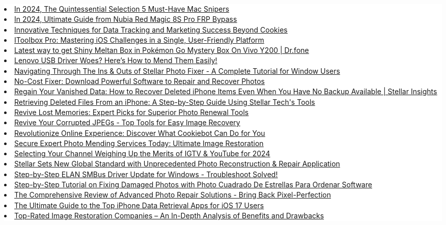 <li><a href="https://screen-activity-recording.techidaily.com/in-2024-the-quintessential-selection-5-must-have-mac-snipers/"><u>In 2024, The Quintessential Selection  5 Must-Have Mac Snipers</u></a></li>
<li><a href="https://bypass-frp.techidaily.com/in-2024-ultimate-guide-from-nubia-red-magic-8s-pro-frp-bypass-by-drfone-android/"><u>In 2024, Ultimate Guide from Nubia Red Magic 8S Pro FRP Bypass</u></a></li>
<li><a href="https://data-safeguard.techidaily.com/innovative-techniques-for-data-tracking-and-marketing-success-beyond-cookies/"><u>Innovative Techniques for Data Tracking and Marketing Success Beyond Cookies</u></a></li>
<li><a href="https://data-safeguard.techidaily.com/itoolbox-pro-mastering-ios-challenges-in-a-single-user-friendly-platform/"><u>IToolbox Pro: Mastering iOS Challenges in a Single, User-Friendly Platform</u></a></li>
<li><a href="https://change-location.techidaily.com/latest-way-to-get-shiny-meltan-box-in-pokemon-go-mystery-box-on-vivo-y200-drfone-by-drfone-virtual-android/"><u>Latest way to get Shiny Meltan Box in Pokémon Go Mystery Box On Vivo Y200 | Dr.fone</u></a></li>
<li><a href="https://win-dash.techidaily.com/1722978893490-lenovo-usb-driver-woes-heres-how-to-mend-them-easily/"><u>Lenovo USB Driver Woes? Here’s How to Mend Them Easily!</u></a></li>
<li><a href="https://data-safeguard.techidaily.com/navigating-through-the-ins-and-outs-of-stellar-photo-fixer-a-complete-tutorial-for-window-users/"><u>Navigating Through The Ins & Outs of Stellar Photo Fixer - A Complete Tutorial for Window Users</u></a></li>
<li><a href="https://data-safeguard.techidaily.com/no-cost-fixer-download-powerful-software-to-repair-and-recover-photos/"><u>No-Cost Fixer: Download Powerful Software to Repair and Recover Photos</u></a></li>
<li><a href="https://data-safeguard.techidaily.com/regain-your-vanished-data-how-to-recover-deleted-iphone-items-even-when-you-have-no-backup-available-stellar-insights/"><u>Regain Your Vanished Data: How to Recover Deleted iPhone Items Even When You Have No Backup Available | Stellar Insights</u></a></li>
<li><a href="https://data-safeguard.techidaily.com/retrieving-deleted-files-from-an-iphone-a-step-by-step-guide-using-stellar-techs-tools/"><u>Retrieving Deleted Files From an iPhone: A Step-by-Step Guide Using Stellar Tech's Tools</u></a></li>
<li><a href="https://data-safeguard.techidaily.com/revive-lost-memories-expert-picks-for-superior-photo-renewal-tools/"><u>Revive Lost Memories: Expert Picks for Superior Photo Renewal Tools</u></a></li>
<li><a href="https://data-safeguard.techidaily.com/revive-your-corrupted-jpegs-top-tools-for-easy-image-recovery/"><u>Revive Your Corrupted JPEGs - Top Tools for Easy Image Recovery</u></a></li>
<li><a href="https://data-safeguard.techidaily.com/revolutionize-online-experience-discover-what-cookiebot-can-do-for-you/"><u>Revolutionize Online Experience: Discover What Cookiebot Can Do for You</u></a></li>
<li><a href="https://data-safeguard.techidaily.com/secure-expert-photo-mending-services-today-ultimate-image-restoration/"><u>Secure Expert Photo Mending Services Today: Ultimate Image Restoration</u></a></li>
<li><a href="https://facebook-record-videos.techidaily.com/selecting-your-channel-weighing-up-the-merits-of-igtv-and-youtube-for-2024/"><u>Selecting Your Channel  Weighing Up the Merits of IGTV & YouTube for 2024</u></a></li>
<li><a href="https://data-safeguard.techidaily.com/stellar-sets-new-global-standard-with-unprecedented-photo-reconstruction-and-repair-application/"><u>Stellar Sets New Global Standard with Unprecedented Photo Reconstruction & Repair Application</u></a></li>
<li><a href="https://win-dash.techidaily.com/1722972391000-step-by-step-elan-smbus-driver-update-for-windows-troubleshoot-solved/"><u>Step-by-Step ELAN SMBus Driver Update for Windows - Troubleshoot Solved!</u></a></li>
<li><a href="https://data-safeguard.techidaily.com/step-by-step-tutorial-on-fixing-damaged-photos-with-photo-cuadrado-de-estrellas-para-ordenar-software/"><u>Step-by-Step Tutorial on Fixing Damaged Photos with Photo Cuadrado De Estrellas Para Ordenar Software</u></a></li>
<li><a href="https://data-safeguard.techidaily.com/the-comprehensive-review-of-advanced-photo-repair-solutions-bring-back-pixel-perfection/"><u>The Comprehensive Review of Advanced Photo Repair Solutions - Bring Back Pixel-Perfection</u></a></li>
<li><a href="https://data-safeguard.techidaily.com/the-ultimate-guide-to-the-top-iphone-data-retrieval-apps-for-ios-17-users/"><u>The Ultimate Guide to the Top iPhone Data Retrieval Apps for iOS 17 Users</u></a></li>
<li><a href="https://data-safeguard.techidaily.com/top-rated-image-restoration-companies-an-in-depth-analysis-of-benefits-and-drawbacks/"><u>Top-Rated Image Restoration Companies – An In-Depth Analysis of Benefits and Drawbacks</u></a></li>